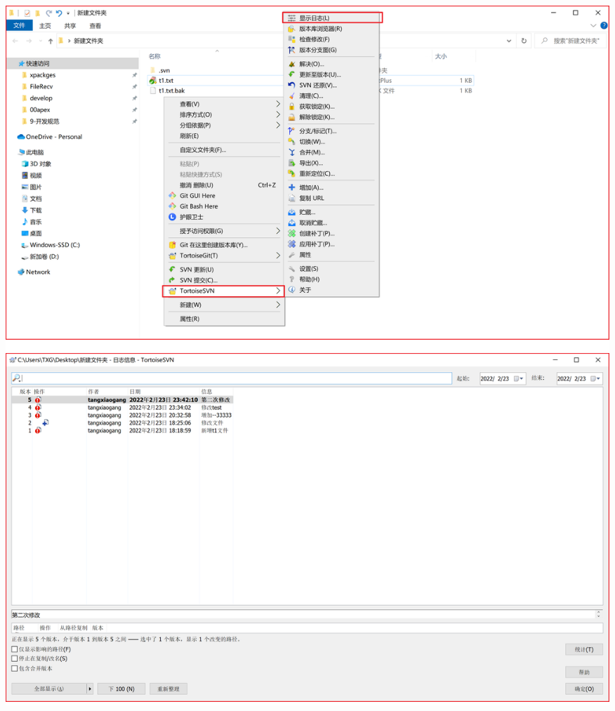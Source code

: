 ![image-20220223234304493](../images/image-20220223234304493.png)

![image-20220223234322177](../images/image-20220223234322177.png)
